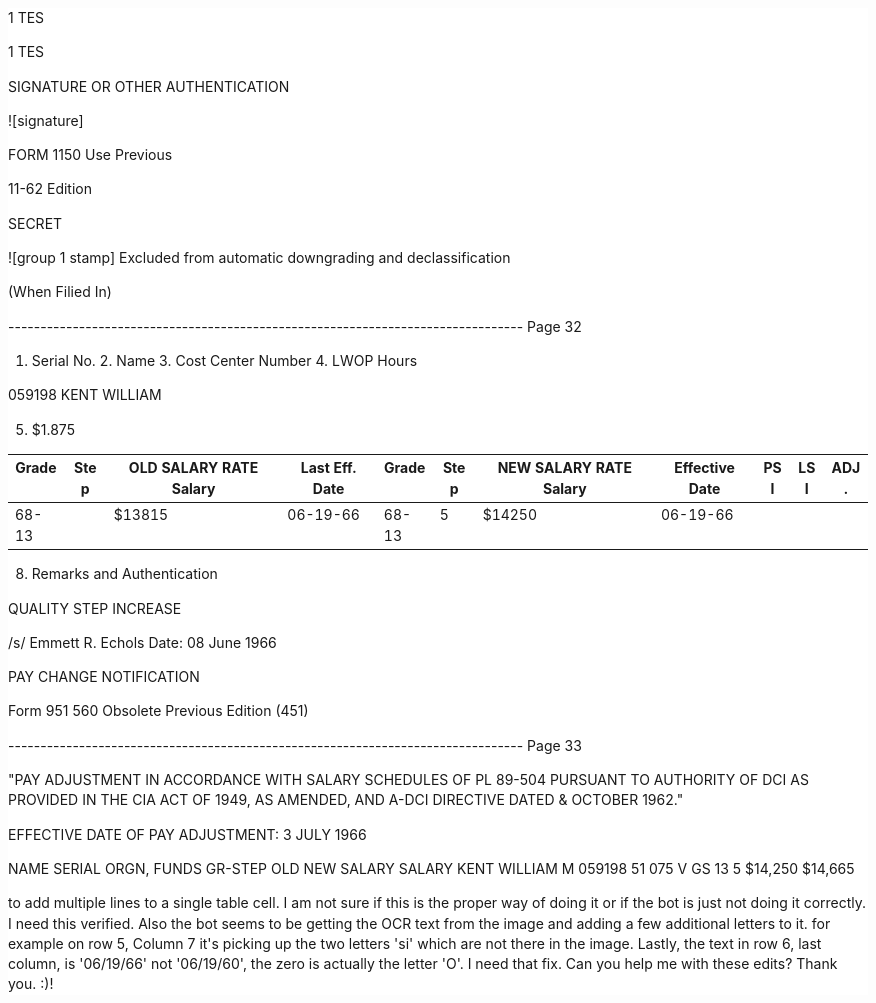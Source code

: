 1 TES

1 TES

SIGNATURE OR OTHER AUTHENTICATION

![signature]

FORM 1150 Use Previous

11-62 Edition

SECRET

![group 1 stamp] Excluded from automatic downgrading and declassification

(When Filied In)


-------------------------------------------------------------------------------- Page 32

1. Serial No. 2. Name 3. Cost Center Number 4. LWOP Hours

059198 KENT WILLIAM

5. $1.875

| Grade | Step | OLD SALARY RATE Salary | Last Eff. Date | Grade | Step | NEW SALARY RATE Salary | Effective Date | PSI | LSI | ADJ. |
| ----- | ---- | ---------------------- | -------------- | ----- | ---- | ---------------------- | -------------- | --- | --- | ---- |
| 68-13 |      | $13815                 | 06-19-66       | 68-13 | 5    | $14250                 | 06-19-66       |     |     |      |

8. Remarks and Authentication

QUALITY STEP INCREASE

/s/ Emmett R. Echols Date: 08 June 1966

PAY CHANGE NOTIFICATION

Form
951 560 Obsolete Previous Edition (451)


-------------------------------------------------------------------------------- Page 33

"PAY ADJUSTMENT IN ACCORDANCE WITH SALARY SCHEDULES OF PL 89-504
PURSUANT TO AUTHORITY OF DCI AS PROVIDED IN THE CIA ACT OF 1949,
AS AMENDED, AND A-DCI DIRECTIVE DATED & OCTOBER 1962."

EFFECTIVE DATE OF PAY ADJUSTMENT: 3 JULY 1966

NAME SERIAL ORGN, FUNDS GR-STEP OLD NEW
SALARY SALARY
KENT WILLIAM M 059198 51 075 V GS 13 5 $14,250 $14,665





to add multiple lines to a single table cell.  I am not sure if this is the proper way of doing it or if the bot is just not doing it correctly.  I need this verified.  Also the bot seems to be getting the OCR text from the image and adding a few additional letters to it.  for example on row 5, Column 7 it's picking up the two letters 'si' which are not there in the image.  Lastly, the text in row 6, last column, is '06/19/66' not '06/19/60', the zero is actually the letter 'O'.  I need that fix.  Can you help me with these edits?  Thank you.  :)!
